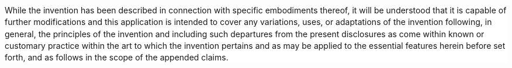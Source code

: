 While the invention has been described in connection with specific embodiments thereof, it will be understood that it is capable of further modifications and this application is intended to cover any variations, uses, or adaptations of the invention following, in general, the principles of the invention and including such departures from the present disclosures as come within known or customary practice within the art to which the invention pertains and as may be applied to the essential features herein before set forth, and as follows in the scope of the appended claims.

